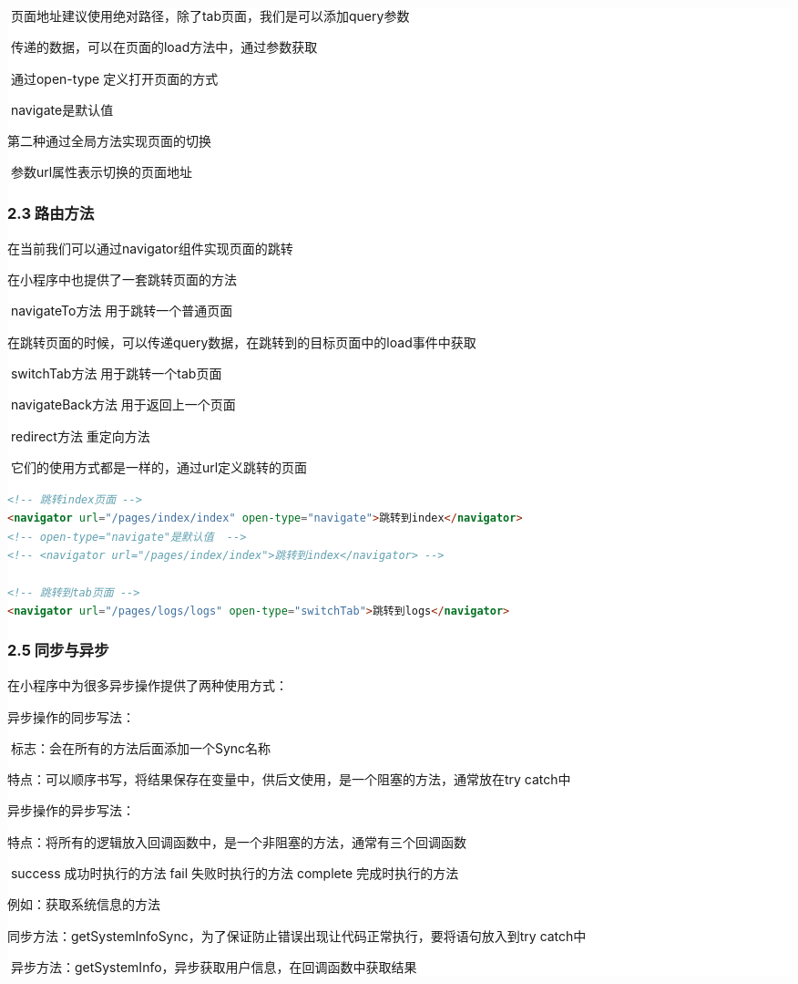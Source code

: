 ​				 页面地址建议使用绝对路径，除了tab页面，我们是可以添加query参数

​				 传递的数据，可以在页面的load方法中，通过参数获取

​		 通过open-type 定义打开页面的方式

​				 navigate是默认值

 第二种通过全局方法实现页面的切换

​		 参数url属性表示切换的页面地址

### 2.3 路由方法

在当前我们可以通过navigator组件实现页面的跳转

在小程序中也提供了一套跳转页面的方法

​		 navigateTo方法 用于跳转一个普通页面

​				 在跳转页面的时候，可以传递query数据，在跳转到的目标页面中的load事件中获取

​		 switchTab方法 用于跳转一个tab页面

​		 navigateBack方法 用于返回上一个页面

​		 redirect方法 重定向方法

​		 它们的使用方式都是一样的，通过url定义跳转的页面

```html
<!-- 跳转index页面 -->
<navigator url="/pages/index/index" open-type="navigate">跳转到index</navigator>
<!-- open-type="navigate"是默认值  -->
<!-- <navigator url="/pages/index/index">跳转到index</navigator> -->

<!-- 跳转到tab页面 -->
<navigator url="/pages/logs/logs" open-type="switchTab">跳转到logs</navigator>
```

### 2.5 同步与异步

在小程序中为很多异步操作提供了两种使用方式：

异步操作的同步写法：

​		 标志：会在所有的方法后面添加一个Sync名称

​		 特点：可以顺序书写，将结果保存在变量中，供后文使用，是一个阻塞的方法，通常放在try catch中

异步操作的异步写法：

​		 特点：将所有的逻辑放入回调函数中，是一个非阻塞的方法，通常有三个回调函数

​		 success 成功时执行的方法 fail 失败时执行的方法 complete 完成时执行的方法

例如：获取系统信息的方法

​		 同步方法：getSystemInfoSync，为了保证防止错误出现让代码正常执行，要将语句放入到try catch中

​		 异步方法：getSystemInfo，异步获取用户信息，在回调函数中获取结果
